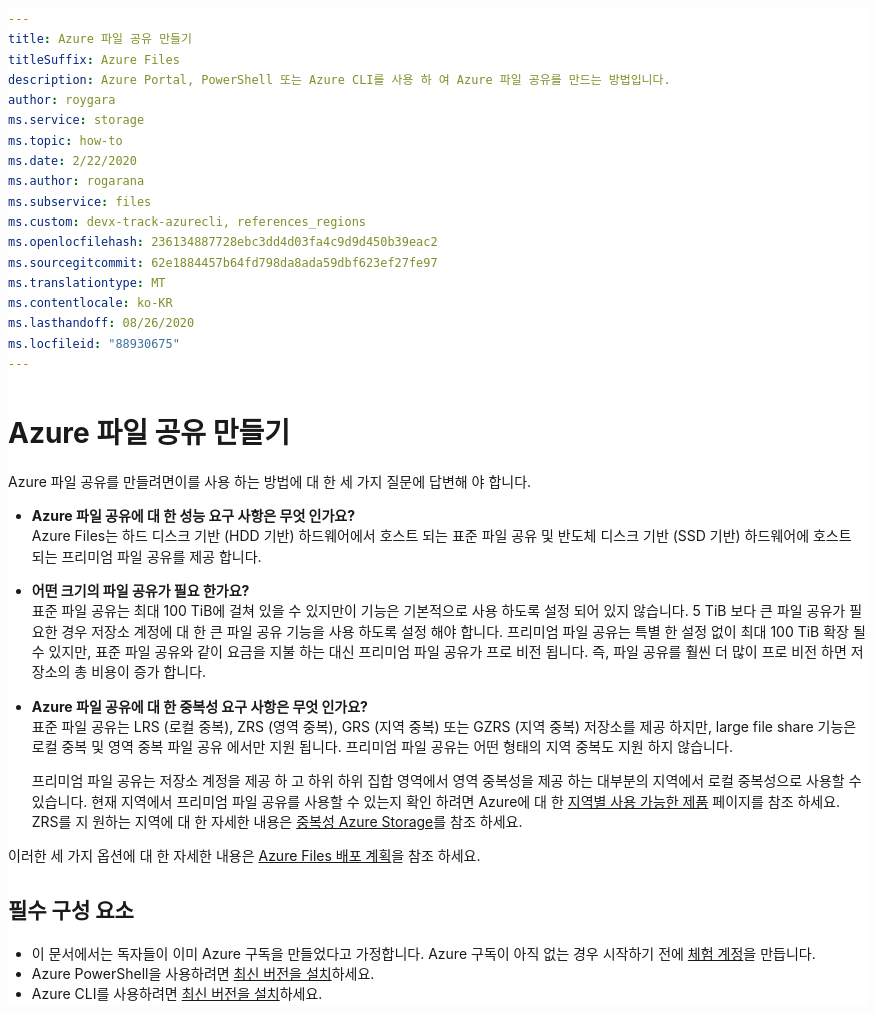 ```yaml
---
title: Azure 파일 공유 만들기
titleSuffix: Azure Files
description: Azure Portal, PowerShell 또는 Azure CLI를 사용 하 여 Azure 파일 공유를 만드는 방법입니다.
author: roygara
ms.service: storage
ms.topic: how-to
ms.date: 2/22/2020
ms.author: rogarana
ms.subservice: files
ms.custom: devx-track-azurecli, references_regions
ms.openlocfilehash: 236134887728ebc3dd4d03fa4c9d9d450b39eac2
ms.sourcegitcommit: 62e1884457b64fd798da8ada59dbf623ef27fe97
ms.translationtype: MT
ms.contentlocale: ko-KR
ms.lasthandoff: 08/26/2020
ms.locfileid: "88930675"
---
```

# <a name="create-an-azure-file-share"></a>Azure 파일 공유 만들기
Azure 파일 공유를 만들려면이를 사용 하는 방법에 대 한 세 가지 질문에 답변해 야 합니다.

- **Azure 파일 공유에 대 한 성능 요구 사항은 무엇 인가요?**  
    Azure Files는 하드 디스크 기반 (HDD 기반) 하드웨어에서 호스트 되는 표준 파일 공유 및 반도체 디스크 기반 (SSD 기반) 하드웨어에 호스트 되는 프리미엄 파일 공유를 제공 합니다.

- **어떤 크기의 파일 공유가 필요 한가요?**  
    표준 파일 공유는 최대 100 TiB에 걸쳐 있을 수 있지만이 기능은 기본적으로 사용 하도록 설정 되어 있지 않습니다. 5 TiB 보다 큰 파일 공유가 필요한 경우 저장소 계정에 대 한 큰 파일 공유 기능을 사용 하도록 설정 해야 합니다. 프리미엄 파일 공유는 특별 한 설정 없이 최대 100 TiB 확장 될 수 있지만, 표준 파일 공유와 같이 요금을 지불 하는 대신 프리미엄 파일 공유가 프로 비전 됩니다. 즉, 파일 공유를 훨씬 더 많이 프로 비전 하면 저장소의 총 비용이 증가 합니다.

- **Azure 파일 공유에 대 한 중복성 요구 사항은 무엇 인가요?**  
    표준 파일 공유는 LRS (로컬 중복), ZRS (영역 중복), GRS (지역 중복) 또는 GZRS (지역 중복) 저장소를 제공 하지만, large file share 기능은 로컬 중복 및 영역 중복 파일 공유 에서만 지원 됩니다. 프리미엄 파일 공유는 어떤 형태의 지역 중복도 지원 하지 않습니다.

    프리미엄 파일 공유는 저장소 계정을 제공 하 고 하위 하위 집합 영역에서 영역 중복성을 제공 하는 대부분의 지역에서 로컬 중복성으로 사용할 수 있습니다. 현재 지역에서 프리미엄 파일 공유를 사용할 수 있는지 확인 하려면 Azure에 대 한 [지역별 사용 가능한 제품](https://azure.microsoft.com/global-infrastructure/services/?products=storage) 페이지를 참조 하세요. ZRS를 지 원하는 지역에 대 한 자세한 내용은 [중복성 Azure Storage](../common/storage-redundancy.md?toc=%2fazure%2fstorage%2ffiles%2ftoc.json)를 참조 하세요.

이러한 세 가지 옵션에 대 한 자세한 내용은 [Azure Files 배포 계획](storage-files-planning.md)을 참조 하세요.

## <a name="prerequisites"></a>필수 구성 요소
- 이 문서에서는 독자들이 이미 Azure 구독을 만들었다고 가정합니다. Azure 구독이 아직 없는 경우 시작하기 전에 [체험 계정](https://azure.microsoft.com/free/?WT.mc_id=A261C142F)을 만듭니다.
- Azure PowerShell을 사용하려면 [최신 버전을 설치](https://docs.microsoft.com/powershell/azure/install-az-ps)하세요.
- Azure CLI를 사용하려면 [최신 버전을 설치](https://docs.microsoft.com/cli/azure/install-azure-cli?view=azure-cli-latest)하세요.
